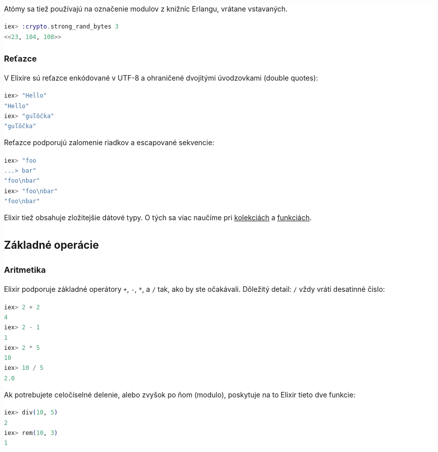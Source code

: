 Atómy sa tiež používajú na označenie modulov z knižníc Erlangu, vrátane vstavaných.

```elixir
iex> :crypto.strong_rand_bytes 3
<<23, 104, 108>>
```

### Reťazce

V Elixire sú reťazce enkódované v UTF-8 a ohraničené dvojitými úvodzovkami (double quotes):

```elixir
iex> "Hello"
"Hello"
iex> "guľôčka"
"guľôčka"
```

Reťazce podporujú zalomenie riadkov a escapované sekvencie:

```elixir
iex> "foo
...> bar"
"foo\nbar"
iex> "foo\nbar"
"foo\nbar"
```

Elixir tiež obsahuje zložitejšie dátové typy. O tých sa viac naučíme pri [kolekciách]() a [funkciách]().

## Základné operácie

### Aritmetika

Elixir podporuje základné operátory `+`, `-`, `*`, a `/` tak, ako by ste očakávali. Dôležitý detail: `/` vždy vráti desatinné číslo:

```elixir
iex> 2 + 2
4
iex> 2 - 1
1
iex> 2 * 5
10
iex> 10 / 5
2.0
```

Ak potrebujete celočíselné delenie, alebo zvyšok po ňom (modulo), poskytuje na to Elixir tieto dve funkcie:

```elixir
iex> div(10, 5)
2
iex> rem(10, 3)
1
```
